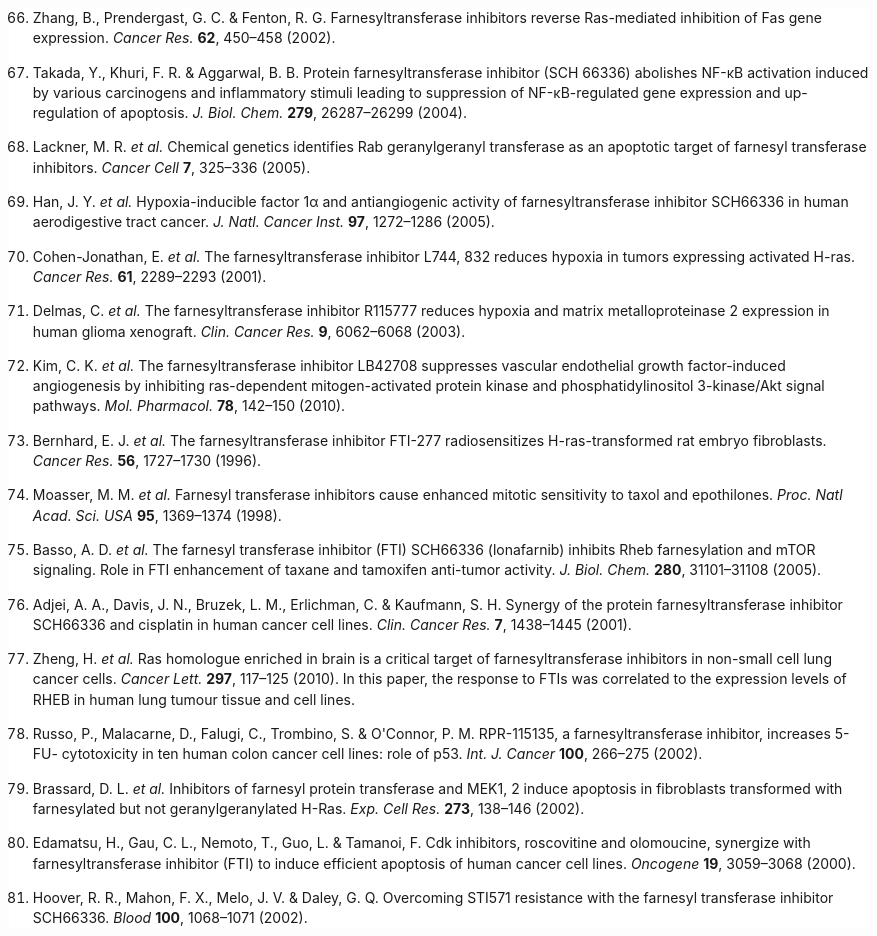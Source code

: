 66. Zhang, B., Prendergast, G. C. & Fenton, R. G. Farnesyltransferase inhibitors reverse Ras-mediated inhibition of Fas gene expression. *Cancer Res.* **62**, 450–458 (2002).

67. Takada, Y., Khuri, F. R. & Aggarwal, B. B. Protein farnesyltransferase inhibitor (SCH 66336) abolishes NF-κB activation induced by various carcinogens and inflammatory stimuli leading to suppression of NF-κB-regulated gene expression and up-regulation of apoptosis. *J. Biol. Chem.* **279**, 26287–26299 (2004).

68. Lackner, M. R. *et al.* Chemical genetics identifies Rab geranylgeranyl transferase as an apoptotic target of farnesyl transferase inhibitors. *Cancer Cell* **7**, 325–336 (2005).

69. Han, J. Y. *et al.* Hypoxia-inducible factor 1α and antiangiogenic activity of farnesyltransferase inhibitor SCH66336 in human aerodigestive tract cancer. *J. Natl. Cancer Inst.* **97**, 1272–1286 (2005).

70. Cohen-Jonathan, E. *et al.* The farnesyltransferase inhibitor L744, 832 reduces hypoxia in tumors expressing activated H-ras. *Cancer Res.* **61**, 2289–2293 (2001).

71. Delmas, C. *et al.* The farnesyltransferase inhibitor R115777 reduces hypoxia and matrix metalloproteinase 2 expression in human glioma xenograft. *Clin. Cancer Res.* **9**, 6062–6068 (2003).

72. Kim, C. K. *et al.* The farnesyltransferase inhibitor LB42708 suppresses vascular endothelial growth factor-induced angiogenesis by inhibiting ras-dependent mitogen-activated protein kinase and phosphatidylinositol 3-kinase/Akt signal pathways. *Mol. Pharmacol.* **78**, 142–150 (2010).

73. Bernhard, E. J. *et al.* The farnesyltransferase inhibitor FTI-277 radiosensitizes H-ras-transformed rat embryo fibroblasts. *Cancer Res.* **56**, 1727–1730 (1996).

74. Moasser, M. M. *et al.* Farnesyl transferase inhibitors cause enhanced mitotic sensitivity to taxol and epothilones. *Proc. Natl Acad. Sci. USA* **95**, 1369–1374 (1998).

75. Basso, A. D. *et al.* The farnesyl transferase inhibitor (FTI) SCH66336 (lonafarnib) inhibits Rheb farnesylation and mTOR signaling. Role in FTI enhancement of taxane and tamoxifen anti-tumor activity. *J. Biol. Chem.* **280**, 31101–31108 (2005).

76. Adjei, A. A., Davis, J. N., Bruzek, L. M., Erlichman, C. & Kaufmann, S. H. Synergy of the protein farnesyltransferase inhibitor SCH66336 and cisplatin in human cancer cell lines. *Clin. Cancer Res.* **7**, 1438–1445 (2001).

77. Zheng, H. *et al.* Ras homologue enriched in brain is a critical target of farnesyltransferase inhibitors in non-small cell lung cancer cells. *Cancer Lett.* **297**, 117–125 (2010). In this paper, the response to FTIs was correlated to the expression levels of RHEB in human lung tumour tissue and cell lines.

78. Russo, P., Malacarne, D., Falugi, C., Trombino, S. & O'Connor, P. M. RPR-115135, a farnesyltransferase inhibitor, increases 5-FU- cytotoxicity in ten human colon cancer cell lines: role of p53. *Int. J. Cancer* **100**, 266–275 (2002).

79. Brassard, D. L. *et al.* Inhibitors of farnesyl protein transferase and MEK1, 2 induce apoptosis in fibroblasts transformed with farnesylated but not geranylgeranylated H-Ras. *Exp. Cell Res.* **273**, 138–146 (2002).

80. Edamatsu, H., Gau, C. L., Nemoto, T., Guo, L. & Tamanoi, F. Cdk inhibitors, roscovitine and olomoucine, synergize with farnesyltransferase inhibitor (FTI) to induce efficient apoptosis of human cancer cell lines. *Oncogene* **19**, 3059–3068 (2000).

81. Hoover, R. R., Mahon, F. X., Melo, J. V. & Daley, G. Q. Overcoming STI571 resistance with the farnesyl transferase inhibitor SCH66336. *Blood* **100**, 1068–1071 (2002).
